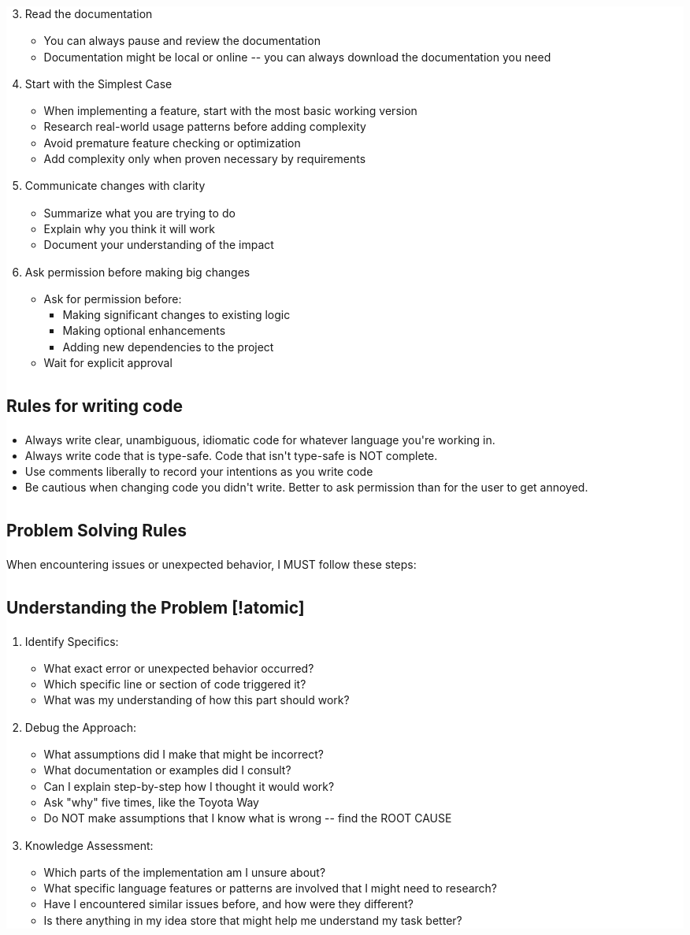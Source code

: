3. Read the documentation
   - You can always pause and review the documentation
   - Documentation might be local or online -- you can always download the documentation you need

4. Start with the Simplest Case
   - When implementing a feature, start with the most basic working version
   - Research real-world usage patterns before adding complexity
   - Avoid premature feature checking or optimization
   - Add complexity only when proven necessary by requirements

5. Communicate changes with clarity
   - Summarize what you are trying to do
   - Explain why you think it will work
   - Document your understanding of the impact

6. Ask permission before making big changes
   - Ask for permission before:
     - Making significant changes to existing logic
     - Making optional enhancements
     - Adding new dependencies to the project
   - Wait for explicit approval

## Rules for writing code

- Always write clear, unambiguous, idiomatic code for whatever language you're working in.
- Always write code that is type-safe. Code that isn't type-safe is NOT complete.
- Use comments liberally to record your intentions as you write code
- Be cautious when changing code you didn't write. Better to ask permission than for the user to get annoyed.

## Problem Solving Rules

When encountering issues or unexpected behavior, I MUST follow these steps:

## Understanding the Problem [!atomic]

1. Identify Specifics:
   - What exact error or unexpected behavior occurred?
   - Which specific line or section of code triggered it?
   - What was my understanding of how this part should work?

2. Debug the Approach:
   - What assumptions did I make that might be incorrect?
   - What documentation or examples did I consult?
   - Can I explain step-by-step how I thought it would work?
   - Ask "why" five times, like the Toyota Way
   - Do NOT make assumptions that I know what is wrong -- find the ROOT CAUSE

3. Knowledge Assessment:
   - Which parts of the implementation am I unsure about?
   - What specific language features or patterns are involved that I might need to research?
   - Have I encountered similar issues before, and how were they different?
   - Is there anything in my idea store that might help me understand my task better?
